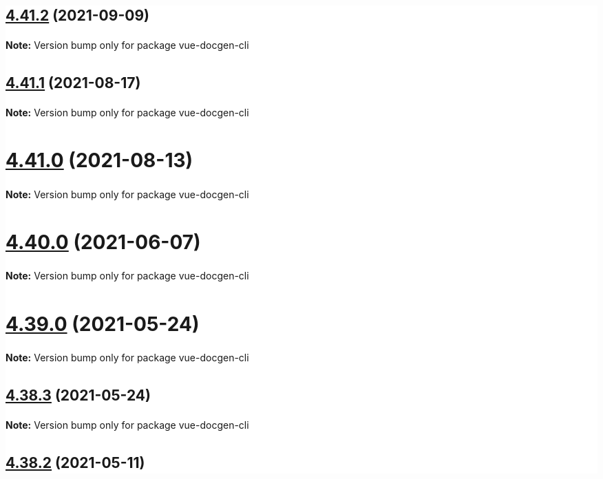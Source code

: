 



## [4.41.2](https://github.com/vue-styleguidist/vue-styleguidist/compare/v4.41.1...v4.41.2) (2021-09-09)

**Note:** Version bump only for package vue-docgen-cli





## [4.41.1](https://github.com/vue-styleguidist/vue-styleguidist/compare/v4.41.0...v4.41.1) (2021-08-17)

**Note:** Version bump only for package vue-docgen-cli





# [4.41.0](https://github.com/vue-styleguidist/vue-styleguidist/compare/v4.40.0...v4.41.0) (2021-08-13)

**Note:** Version bump only for package vue-docgen-cli





# [4.40.0](https://github.com/vue-styleguidist/vue-styleguidist/compare/v4.39.0...v4.40.0) (2021-06-07)

**Note:** Version bump only for package vue-docgen-cli





# [4.39.0](https://github.com/vue-styleguidist/vue-styleguidist/compare/v4.38.3...v4.39.0) (2021-05-24)

**Note:** Version bump only for package vue-docgen-cli





## [4.38.3](https://github.com/vue-styleguidist/vue-styleguidist/compare/v4.38.2...v4.38.3) (2021-05-24)

**Note:** Version bump only for package vue-docgen-cli





## [4.38.2](https://github.com/vue-styleguidist/vue-styleguidist/compare/v4.38.1...v4.38.2) (2021-05-11)
